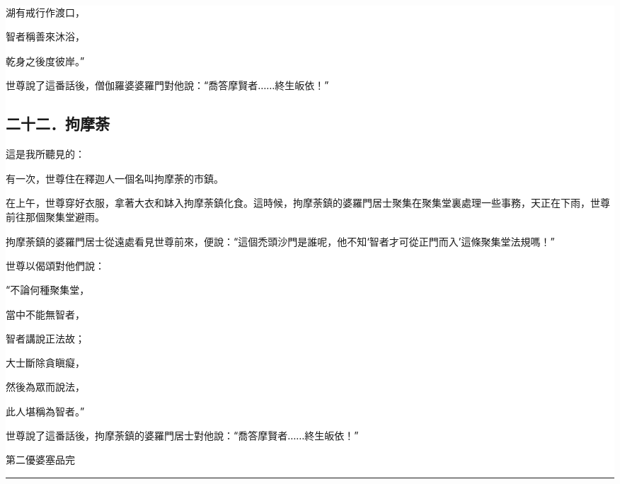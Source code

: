 湖有戒行作渡口，

智者稱善來沐浴，

乾身之後度彼岸。”

世尊說了這番話後，僧伽羅婆婆羅門對他說：“喬答摩賢者……終生皈依！”

## 二十二．拘摩荼

這是我所聽見的：

有一次，世尊住在釋迦人一個名叫拘摩荼的市鎮。

在上午，世尊穿好衣服，拿著大衣和缽入拘摩荼鎮化食。這時候，拘摩荼鎮的婆羅門居士聚集在聚集堂裏處理一些事務，天正在下雨，世尊前往那個聚集堂避雨。

拘摩荼鎮的婆羅門居士從遠處看見世尊前來，便說：“這個禿頭沙門是誰呢，他不知‘智者才可從正門而入’這條聚集堂法規嗎！”

世尊以偈頌對他們說：

“不論何種聚集堂，

當中不能無智者，

智者講說正法故；

大士斷除貪瞋癡，

然後為眾而說法，

此人堪稱為智者。”

世尊說了這番話後，拘摩荼鎮的婆羅門居士對他說：“喬答摩賢者……終生皈依！”

第二優婆塞品完

---

[^1]: “明”(vijjā)有“知識”的意思，婆羅門的知識是他們的《吠陀》(veda)典籍，早期主要的《吠陀》有三部，所以通曉三部《吠陀》是婆羅門的“三明”。而佛教的知識是“四聖諦”，在四聖諦之中取得最高的成就就是取得“漏盡明”，還有其次的“宿命明”和“天眼明”。因此“宿命明”、“天眼明”、“漏盡明”是佛教的“三明”。
